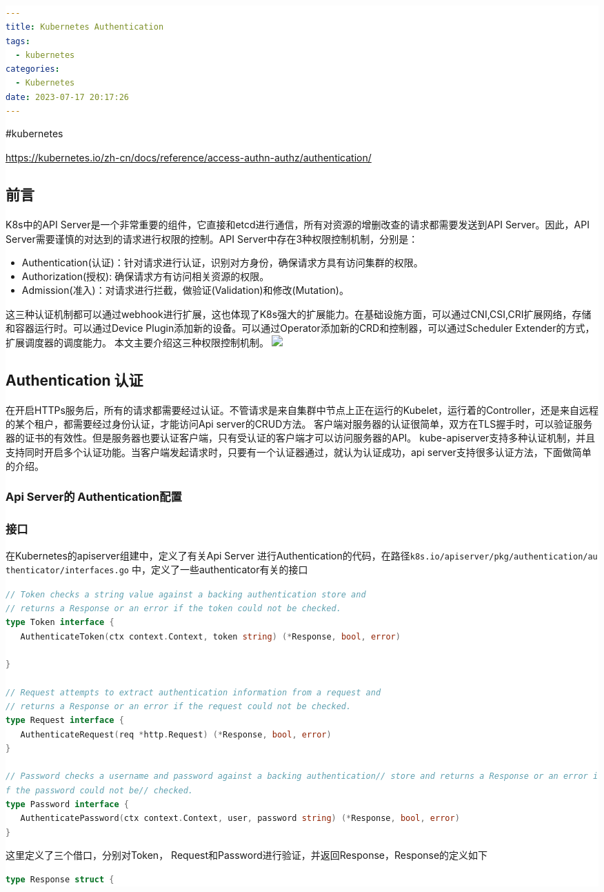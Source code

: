 ```yaml
---
title: Kubernetes Authentication
tags:
  - kubernetes
categories:
  - Kubernetes
date: 2023-07-17 20:17:26
---
```

#kubernetes

https://kubernetes.io/zh-cn/docs/reference/access-authn-authz/authentication/

## 前言
K8s中的API Server是一个非常重要的组件，它直接和etcd进行通信，所有对资源的增删改查的请求都需要发送到API Server。因此，API Server需要谨慎的对达到的请求进行权限的控制。API Server中存在3种权限控制机制，分别是：
- Authentication(认证)：针对请求进行认证，识别对方身份，确保请求方具有访问集群的权限。
- Authorization(授权): 确保请求方有访问相关资源的权限。
- Admission(准入)：对请求进行拦截，做验证(Validation)和修改(Mutation)。

这三种认证机制都可以通过webhook进行扩展，这也体现了K8s强大的扩展能力。在基础设施方面，可以通过CNI,CSI,CRI扩展网络，存储和容器运行时。可以通过Device Plugin添加新的设备。可以通过Operator添加新的CRD和控制器，可以通过Scheduler Extender的方式，扩展调度器的调度能力。
本文主要介绍这三种权限控制机制。
![](img/Pastedimage20221028141550.png
)
## Authentication 认证

在开启HTTPs服务后，所有的请求都需要经过认证。不管请求是来自集群中节点上正在运行的Kubelet，运行着的Controller，还是来自远程的某个租户，都需要经过身份认证，才能访问Api server的CRUD方法。
客户端对服务器的认证很简单，双方在TLS握手时，可以验证服务器的证书的有效性。但是服务器也要认证客户端，只有受认证的客户端才可以访问服务器的API。
kube-apiserver支持多种认证机制，并且支持同时开启多个认证功能。当客户端发起请求时，只要有一个认证器通过，就认为认证成功，api server支持很多认证方法，下面做简单的介绍。

### Api Server的 Authentication配置

### 接口
在Kubernetes的apiserver组建中，定义了有关Api Server 进行Authentication的代码，在路径`k8s.io/apiserver/pkg/authentication/authenticator/interfaces.go` 中，定义了一些authenticator有关的接口
```go
// Token checks a string value against a backing authentication store and
// returns a Response or an error if the token could not be checked.
type Token interface {  
   AuthenticateToken(ctx context.Context, token string) (*Response, bool, error)
     
}

// Request attempts to extract authentication information from a request and
// returns a Response or an error if the request could not be checked.
type Request interface {  
   AuthenticateRequest(req *http.Request) (*Response, bool, error)  
}

// Password checks a username and password against a backing authentication// store and returns a Response or an error if the password could not be// checked.  
type Password interface {  
   AuthenticatePassword(ctx context.Context, user, password string) (*Response, bool, error)  
}

```
这里定义了三个借口，分别对Token， Request和Password进行验证，并返回Response，Response的定义如下
```go
type Response struct {  
```